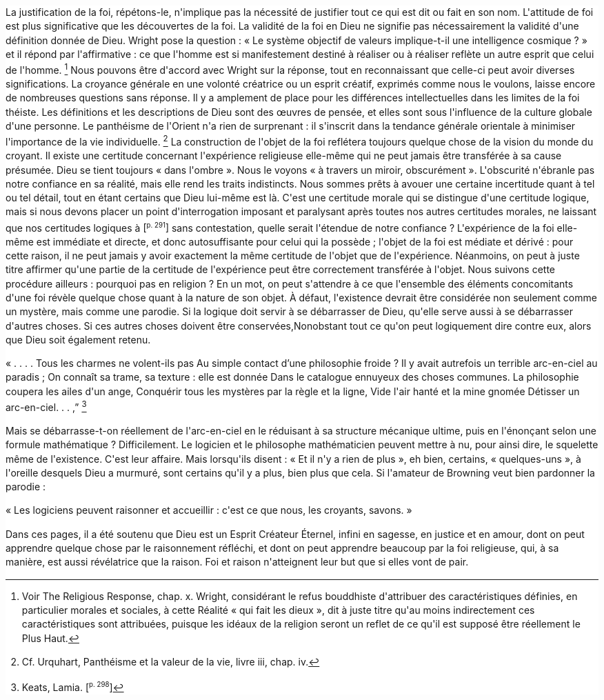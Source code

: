 La justification de la foi, répétons-le, n'implique pas la nécessité de justifier tout ce qui est dit ou fait en son nom. L'attitude de foi est plus significative que les découvertes de la foi. La validité de la foi en Dieu ne signifie pas nécessairement la validité d'une définition donnée de Dieu. Wright pose la question : « Le système objectif de valeurs implique-t-il une intelligence cosmique ? » et il répond par l'affirmative : ce que l'homme est si manifestement destiné à réaliser ou à réaliser reflète un autre esprit que celui de l'homme. [^21] Nous pouvons être d'accord avec Wright sur la réponse, tout en reconnaissant que celle-ci peut avoir diverses significations. La croyance générale en une volonté créatrice ou un esprit créatif, exprimés comme nous le voulons, laisse encore de nombreuses questions sans réponse. Il y a amplement de place pour les différences intellectuelles dans les limites de la foi théiste. Les définitions et les descriptions de Dieu sont des œuvres de pensée, et elles sont sous l'influence de la culture globale d'une personne. Le panthéisme de l'Orient n'a rien de surprenant : il s'inscrit dans la tendance générale orientale à minimiser l'importance de la vie individuelle. [^22] La construction de l'objet de la foi reflétera toujours quelque chose de la vision du monde du croyant. Il existe une certitude concernant l'expérience religieuse elle-même qui ne peut jamais être transférée à sa cause présumée. Dieu se tient toujours « dans l'ombre ». Nous le voyons « à travers un miroir, obscurément ». L'obscurité n'ébranle pas notre confiance en sa réalité, mais elle rend les traits indistincts. Nous sommes prêts à avouer une certaine incertitude quant à tel ou tel détail, tout en étant certains que Dieu lui-même est là. C'est une certitude morale qui se distingue d'une certitude logique, mais si nous devons placer un point d'interrogation imposant et paralysant après toutes nos autres certitudes morales, ne laissant que nos certitudes logiques à <span id="p291">[<sup><small>p. 291</small></sup>]</span> sans contestation, quelle serait l'étendue de notre confiance ? L'expérience de la foi elle-même est immédiate et directe, et donc autosuffisante pour celui qui la possède ; l'objet de la foi est médiate et dérivé : pour cette raison, il ne peut jamais y avoir exactement la même certitude de l'objet que de l'expérience. Néanmoins, on peut à juste titre affirmer qu'une partie de la certitude de l'expérience peut être correctement transférée à l'objet. Nous suivons cette procédure ailleurs : pourquoi pas en religion ? En un mot, on peut s'attendre à ce que l'ensemble des éléments concomitants d'une foi révèle quelque chose quant à la nature de son objet. À défaut, l'existence devrait être considérée non seulement comme un mystère, mais comme une parodie. Si la logique doit servir à se débarrasser de Dieu, qu'elle serve aussi à se débarrasser d'autres choses. Si ces autres choses doivent être conservées,Nonobstant tout ce qu'on peut logiquement dire contre eux, alors que Dieu soit également retenu.

« . . . . Tous les charmes ne volent-ils pas
Au simple contact d’une philosophie froide ?
Il y avait autrefois un terrible arc-en-ciel au paradis ;
On connaît sa trame, sa texture : elle est donnée
Dans le catalogue ennuyeux des choses communes.
La philosophie coupera les ailes d'un ange,
Conquérir tous les mystères par la règle et la ligne,
Vide l'air hanté et la mine gnomée
Détisser un arc-en-ciel. . . ,” [^23]

Mais se débarrasse-t-on réellement de l'arc-en-ciel en le réduisant à sa structure mécanique ultime, puis en l'énonçant selon une formule mathématique ? Difficilement. Le logicien et le philosophe mathématicien peuvent mettre à nu, pour ainsi dire, le squelette même de l'existence. C'est leur affaire. Mais lorsqu'ils disent : « Et il n'y a rien de plus », eh bien, certains, « quelques-uns », à l'oreille desquels Dieu a murmuré, sont certains qu'il y a plus, bien plus que cela. Si l'amateur de Browning veut bien pardonner la parodie :

« Les logiciens peuvent raisonner et accueillir : c'est ce que nous, les croyants, savons. »

Dans ces pages, il a été soutenu que Dieu est un Esprit Créateur Éternel, infini en sagesse, en justice et en amour, dont on peut apprendre quelque chose par le raisonnement réfléchi, et dont on peut apprendre beaucoup par la foi religieuse, qui, à sa manière, est aussi révélatrice que la raison. Foi et raison n'atteignent leur but que si elles vont de pair.


[^1]: Voir Philosophie de la religion, trad. anglaise, par. 10.
[^2]: Voir L'idée de Dieu dans la philosophie d'Augustin, en particulier le chapitre i, sur « Le développement de l'idée de Dieu chez Augustin ».
[^3]: L'idée de Dieu, p. 6.
[^4]: Pour de brèves discussions, voir Pfleiderer, The Development of Theology, trad. anglaise, chap. i ; Watson, The Philosophical Basis of Religion, lect. iv, pp. 97-99 ; Pringle-Pattison, The Idea of ​​God, lect. ii ; Sorley, Moral Values ​​and the Idea of ​​God, lect. xiii, pp. 336-441.
[^6]: De. James, La volonté de croire, passim.
[^7]: Cf. Oman, Vision and Authority, deuxième édition, livres i et ii ; Grubb, Authority in Religion, passim.
[^12]: Op. tit., vol. ii, livre ix, chap. i, particulièrement pp. 578-587.
[^13]: Voir l'avant-propos de The Enduring Quest, pp. vii-xi.
[^14]: Voir Philosophie des valeurs, en particulier chap. iv.
[^15]: Voir Le Monde intelligible, p. 55.
[^20]: Op. cit., vol. i, livre iv, chap. i, particulièrement pp. 417-418.
[^21]: Voir The Religious Response, chap. x. Wright, considérant le refus bouddhiste d'attribuer des caractéristiques définies, en particulier morales et sociales, à cette Réalité « qui fait les dieux », dit à juste titre qu'au moins indirectement ces caractéristiques sont attribuées, puisque les idéaux de la religion seront un reflet de ce qu'il est supposé être réellement le Plus Haut.
[^22]: Cf. Urquhart, Panthéisme et la valeur de la vie, livre iii, chap. iv.
[^23]: Keats, Lamia. <span id="p298">[<sup><small>p. 298</small></sup>]</span>
[^24]: Francis Thompson, « À la modèle du poète » (Épilogue à son portrait).
[^25]: Arthur Hugh Clough, Espérons toujours et Croyez !
[^27]: Browning, Apologie de l'évêque Blougram.